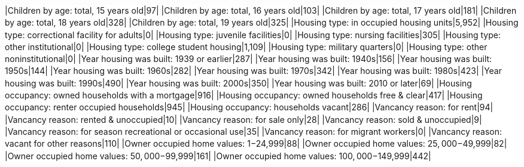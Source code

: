 |Children by age: total, 15 years old|97|
|Children by age: total, 16 years old|103|
|Children by age: total, 17 years old|181|
|Children by age: total, 18 years old|328|
|Children by age: total, 19 years old|325|
|Housing type: in occupied housing units|5,952|
|Housing type: correctional facility for adults|0|
|Housing type: juvenile facilities|0|
|Housing type: nursing facilities|305|
|Housing type: other institutional|0|
|Housing type: college student housing|1,109|
|Housing type: military quarters|0|
|Housing type: other noninstitutional|0|
|Year housing was built: 1939 or earlier|287|
|Year housing was built: 1940s|156|
|Year housing was built: 1950s|144|
|Year housing was built: 1960s|282|
|Year housing was built: 1970s|342|
|Year housing was built: 1980s|423|
|Year housing was built: 1990s|490|
|Year housing was built: 2000s|350|
|Year housing was built: 2010 or later|69|
|Housing occupancy: owned households with a mortgage|916|
|Housing occupancy: owned households free & clear|417|
|Housing occupancy: renter occupied households|945|
|Housing occupancy: households vacant|286|
|Vancancy reason: for rent|94|
|Vancancy reason: rented & unoccupied|10|
|Vancancy reason: for sale only|28|
|Vancancy reason: sold & unoccupied|9|
|Vancancy reason: for season recreational or occasional use|35|
|Vancancy reason: for migrant workers|0|
|Vancancy reason: vacant for other reasons|110|
|Owner occupied home values: $1-$24,999|88|
|Owner occupied home values: $25,000-$49,999|82|
|Owner occupied home values: $50,000-$99,999|161|
|Owner occupied home values: $100,000-$149,999|442|